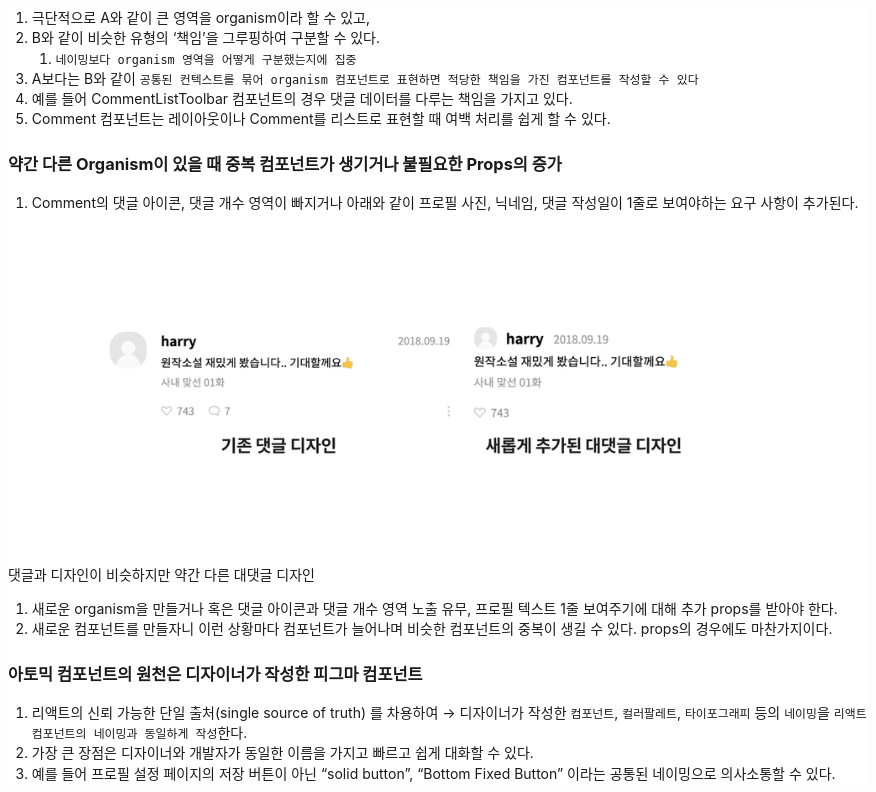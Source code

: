 1. 극단적으로 A와 같이 큰 영역을 organism이라 할 수 있고,
2. B와 같이 비슷한 유형의 ‘책임’을 그루핑하여 구분할 수 있다.
   1. `네이밍보다 organism 영역을 어떻게 구분했는지에 집중`
3. A보다는 B와 같이 `공통된 컨텍스트를 묶어 organism 컴포넌트로 표현하면 적당한 책임을 가진 컴포넌트를 작성할 수 있다`
4. 예를 들어 CommentListToolbar 컴포넌트의 경우 댓글 데이터를 다루는 책임을 가지고 있다.
5. Comment 컴포넌트는 레이아웃이나 Comment를 리스트로 표현할 때 여백 처리를 쉽게 할 수 있다.

### 약간 다른 Organism이 있을 때 중복 컴포넌트가 생기거나 불필요한 Props의 증가

1. Comment의 댓글 아이콘, 댓글 개수 영역이 빠지거나 아래와 같이 프로필 사진, 닉네임, 댓글 작성일이 1줄로 보여야하는 요구 사항이 추가된다.

![](../../.gitbook/assets/co-comment-design.png)

댓글과 디자인이 비슷하지만 약간 다른 대댓글 디자인

1. 새로운 organism을 만들거나 혹은 댓글 아이콘과 댓글 개수 영역 노출 유무, 프로필 텍스트 1줄 보여주기에 대해 추가 props를 받아야 한다.
2. 새로운 컴포넌트를 만들자니 이런 상황마다 컴포넌트가 늘어나며 비슷한 컴포넌트의 중복이 생길 수 있다. props의 경우에도 마찬가지이다.

### 아토믹 컴포넌트의 원천은 디자이너가 작성한 피그마 컴포넌트

1. 리액트의 신뢰 가능한 단일 출처(single source of truth) 를 차용하여 → 디자이너가 작성한 `컴포넌트`, `컬러팔레트`, `타이포그래피` 등의 `네이밍`을 `리액트 컴포넌트의 네이밍과 동일하게 작성`한다.
2. 가장 큰 장점은 디자이너와 개발자가 동일한 이름을 가지고 빠르고 쉽게 대화할 수 있다.
3. 예를 들어 프로필 설정 페이지의 저장 버튼이 아닌 “solid button”, “Bottom Fixed Button” 이라는 공통된 네이밍으로 의사소통할 수 있다.
